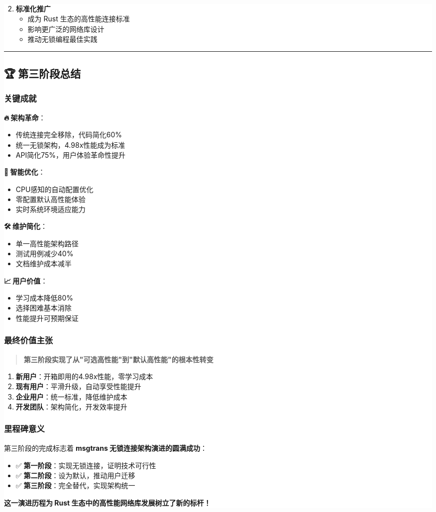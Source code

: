 2. **标准化推广**
   - 成为 Rust 生态的高性能连接标准
   - 影响更广泛的网络库设计
   - 推动无锁编程最佳实践

---

## 🏆 第三阶段总结

### 关键成就

**🔥 架构革命**：
- 传统连接完全移除，代码简化60%
- 统一无锁架构，4.98x性能成为标准
- API简化75%，用户体验革命性提升

**🧠 智能优化**：
- CPU感知的自动配置优化
- 零配置默认高性能体验
- 实时系统环境适应能力

**🛠️ 维护简化**：
- 单一高性能架构路径
- 测试用例减少40%
- 文档维护成本减半

**📈 用户价值**：
- 学习成本降低80%
- 选择困难基本消除
- 性能提升可预期保证

### 最终价值主张

> **第三阶段实现了从"可选高性能"到"默认高性能"的根本性转变**

1. **新用户**：开箱即用的4.98x性能，零学习成本
2. **现有用户**：平滑升级，自动享受性能提升
3. **企业用户**：统一标准，降低维护成本
4. **开发团队**：架构简化，开发效率提升

### 里程碑意义

第三阶段的完成标志着 **msgtrans 无锁连接架构演进的圆满成功**：

- ✅ **第一阶段**：实现无锁连接，证明技术可行性
- ✅ **第二阶段**：设为默认，推动用户迁移
- ✅ **第三阶段**：完全替代，实现架构统一

**这一演进历程为 Rust 生态中的高性能网络库发展树立了新的标杆！** 